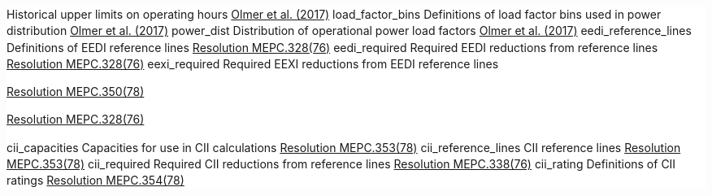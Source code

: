 <td>Historical upper limits on operating hours</td>
<td colspan="2"><a href="https://theicct.org/publication/greenhouse-gas-emissions-from-global-shipping-2013-2015/">Olmer et al. (2017)</a></td>
</tr>
<tr class="even">
<td>load_factor_bins</td>
<td>Definitions of load factor bins used in power distribution</td>
<td colspan="2"><a href="https://theicct.org/publication/greenhouse-gas-emissions-from-global-shipping-2013-2015/">Olmer et al. (2017)</a></td>
</tr>
<tr class="odd">
<td>power_dist</td>
<td>Distribution of operational power load factors</td>
<td colspan="2"><a href="https://theicct.org/publication/greenhouse-gas-emissions-from-global-shipping-2013-2015/">Olmer et al. (2017)</a></td>
</tr>
<tr class="even">
<td>eedi_reference_lines</td>
<td>Definitions of EEDI reference lines</td>
<td colspan="2"><a href="https://www.classnk.or.jp/hp/pdf/activities/statutory/eexi/eexi_MEPC_328_76.pdf">Resolution MEPC.328(76)</a></td>
</tr>
<tr class="odd">
<td>eedi_required</td>
<td>Required EEDI reductions from reference lines</td>
<td colspan="2"><a href="https://www.classnk.or.jp/hp/pdf/activities/statutory/eexi/eexi_MEPC_328_76.pdf">Resolution MEPC.328(76)</a></td>
</tr>
<tr class="even">
<td>eexi_required</td>
<td>Required EEXI reductions from EEDI reference lines</td>
<td colspan="2"><p><a href="https://wwwcdn.imo.org/localresources/en/OurWork/Environment/Documents/Air%20pollution/MEPC.350(78).pdf">Resolution MEPC.350(78)</a></p>
<p><a href="https://www.classnk.or.jp/hp/pdf/activities/statutory/eexi/eexi_MEPC_328_76.pdf">Resolution MEPC.328(76)</a></p></td>
</tr>
<tr class="odd">
<td>cii_capacities</td>
<td>Capacities for use in CII calculations</td>
<td colspan="2"><a href="https://wwwcdn.imo.org/localresources/en/OurWork/Environment/Documents/Air%20pollution/MEPC.353(78).pdf">Resolution MEPC.353(78)</a></td>
</tr>
<tr class="even">
<td>cii_reference_lines</td>
<td>CII reference lines</td>
<td colspan="2"><a href="https://wwwcdn.imo.org/localresources/en/OurWork/Environment/Documents/Air%20pollution/MEPC.353(78).pdf">Resolution MEPC.353(78)</a></td>
</tr>
<tr class="odd">
<td>cii_required</td>
<td>Required CII reductions from reference lines</td>
<td colspan="2"><a href="https://wwwcdn.imo.org/localresources/en/OurWork/Environment/Documents/Air%20pollution/MEPC.338(76).pdf">Resolution MEPC.338(76)</a></td>
</tr>
<tr class="even">
<td>cii_rating</td>
<td>Definitions of CII ratings</td>
<td colspan="2"><a href="https://wwwcdn.imo.org/localresources/en/OurWork/Environment/Documents/Air%20pollution/MEPC.354(78).pdf">Resolution MEPC.354(78)</a></td>
</tr>
</tbody>
</table>
